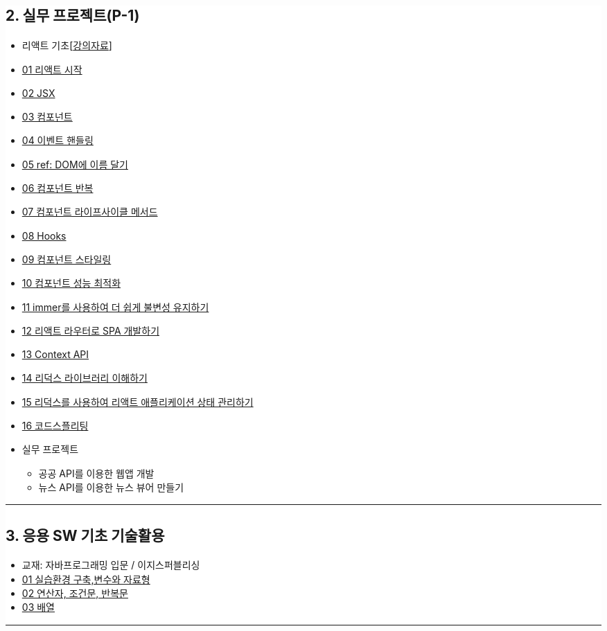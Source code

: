 
## 2. 실무 프로젝트(P-1)
- 리액트 기초[[강의자료](https://github.com/yonggyo1125/reactLecture)]
- [01 리액트 시작](https://github.com/yonggyo1125/reactLecture/tree/master/0.%20%EB%A6%AC%EC%95%A1%ED%8A%B8%20%EC%8B%9C%EC%9E%91)
- [02 JSX](https://github.com/yonggyo1125/reactLecture/tree/master/1.%20JSX)
- [03 컴포넌트](https://github.com/yonggyo1125/reactLecture/tree/master/2.%EC%BB%B4%ED%8F%AC%EB%84%8C%ED%8A%B8)
- [04 이벤트 핸들링](https://github.com/yonggyo1125/reactLecture/tree/master/3.%EC%9D%B4%EB%B2%A4%ED%8A%B8%20%ED%95%B8%EB%93%A4%EB%A7%81)
- [05 ref: DOM에 이름 달기](https://github.com/yonggyo1125/reactLecture/tree/master/4.ref(DOM%EC%97%90%20%EC%9D%B4%EB%A6%84%20%EB%8B%AC%EA%B8%B0))
- [06 컴포넌트 반복](https://github.com/yonggyo1125/reactLecture/tree/master/5.%EC%BB%B4%ED%8F%AC%EB%84%8C%ED%8A%B8%20%EB%B0%98%EB%B3%B5)
- [07 컴포넌트 라이프사이클 메서드](https://github.com/yonggyo1125/reactLecture/tree/master/6.%20%EC%BB%B4%ED%8F%AC%EB%84%8C%ED%8A%B8%EC%9D%98%20%EB%9D%BC%EC%9D%B4%ED%94%84%EC%82%AC%EC%9D%B4%ED%81%B4%20%EB%A9%94%EC%84%9C%EB%93%9C)
- [08 Hooks](https://github.com/yonggyo1125/reactLecture/tree/master/7.Hooks)
- [09 컴포넌트 스타일링](https://github.com/yonggyo1125/reactLecture/tree/master/8.%EC%BB%B4%ED%8F%AC%EB%84%8C%ED%8A%B8%20%EC%8A%A4%ED%83%80%EC%9D%BC%EB%A7%81)
- [10 컴포넌트 성능 최적화](https://github.com/yonggyo1125/reactLecture/tree/master/10.%20%EC%BB%B4%ED%8F%AC%EB%84%8C%ED%8A%B8%20%EC%84%B1%EB%8A%A5%20%EC%B5%9C%EC%A0%81%ED%99%94)
- [11 immer를 사용하여 더 쉽게 불변성 유지하기](https://github.com/yonggyo1125/reactLecture/tree/master/11.%20immer%EB%A5%BC%20%EC%82%AC%EC%9A%A9%ED%95%98%EC%97%AC%20%EB%8D%94%20%EC%89%BD%EA%B2%8C%20%EB%B6%88%EB%B3%80%EC%84%B1%20%EC%9C%A0%EC%A7%80%ED%95%98%EA%B8%B0)
- [12 리액트 라우터로 SPA 개발하기](https://github.com/yonggyo1125/reactLecture/tree/master/12.%20%EB%A6%AC%EC%95%A1%ED%8A%B8%20%EB%9D%BC%EC%9A%B0%ED%84%B0%EB%A1%9C%20SPA%20%EA%B0%9C%EB%B0%9C%ED%95%98%EA%B8%B0)
- [13 Context API](https://github.com/yonggyo1125/reactLecture/tree/master/14.%20Context%20API)
- [14 리덕스 라이브러리 이해하기](https://github.com/yonggyo1125/reactLecture/tree/master/15.%20%EB%A6%AC%EB%8D%95%EC%8A%A4%20%EB%9D%BC%EC%9D%B4%EB%B8%8C%EB%9F%AC%EB%A6%AC%20%EC%9D%B4%ED%95%B4%ED%95%98%EA%B8%B0)
- [15 리덕스를 사용하여 리액트 애플리케이션 상태 관리하기](https://github.com/yonggyo1125/reactLecture/tree/master/16.%20%EB%A6%AC%EB%8D%95%EC%8A%A4%EB%A5%BC%20%EC%82%AC%EC%9A%A9%ED%95%98%EC%97%AC%20%EB%A6%AC%EC%95%A1%ED%8A%B8%20%EC%95%A0%ED%94%8C%EB%A6%AC%EC%BC%80%EC%9D%B4%EC%85%98%20%EC%83%81%ED%83%9C%20%EA%B4%80%EB%A6%AC%ED%95%98%EA%B8%B0)
- [16 코드스플리팅](https://github.com/yonggyo1125/reactLecture/tree/master/17.%20%EC%BD%94%EB%93%9C%20%EC%8A%A4%ED%94%8C%EB%A6%AC%ED%8C%85)

- 실무 프로젝트 
  - 공공 API를 이용한 웹앱 개발
  - 뉴스 API를 이용한 뉴스 뷰어 만들기

---

## 3. 응용 SW 기초 기술활용
- 교재: 자바프로그래밍 입문 / 이지스퍼블리싱 
- [01 실습환경 구축,변수와 자료형](https://github.com/yonggyo1125/curriculum300H/tree/main/1.JAVA(84%EC%8B%9C%EA%B0%84)/1%EC%9D%BC%EC%B0%A8(3h)%20-%20%EC%8B%A4%EC%8A%B5%ED%99%98%EA%B2%BD%20%EA%B5%AC%EC%B6%95%2C%EB%B3%80%EC%88%98%EC%99%80%20%EC%9E%90%EB%A3%8C%ED%98%95)
- [02 연산자, 조건문, 반복문](https://github.com/yonggyo1125/curriculum300H/tree/main/1.JAVA(84%EC%8B%9C%EA%B0%84)/2~3%EC%9D%BC%EC%B0%A8(6h)%20-%20%EC%97%B0%EC%82%B0%EC%9E%90%2C%20%EC%A1%B0%EA%B1%B4%EB%AC%B8%2C%20%EB%B0%98%EB%B3%B5%EB%AC%B8)
- [03 배열](https://github.com/yonggyo1125/curriculum300H/tree/main/1.JAVA(84%EC%8B%9C%EA%B0%84)/4%EC%9D%BC%EC%B0%A8(3h)%20-%20%EB%B0%B0%EC%97%B4)
--- 
